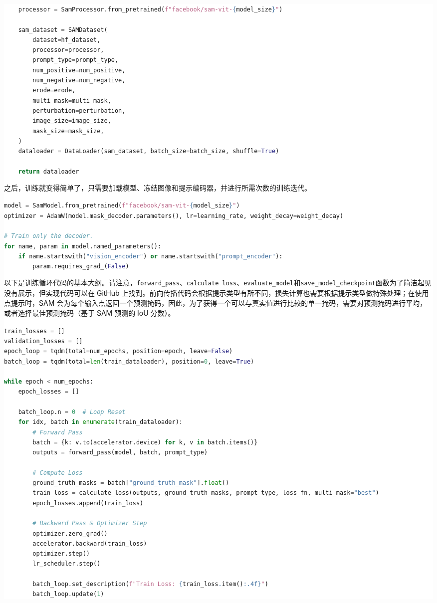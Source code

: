 ```py
    processor = SamProcessor.from_pretrained(f"facebook/sam-vit-{model_size}")

    sam_dataset = SAMDataset(
        dataset=hf_dataset, 
        processor=processor, 
        prompt_type=prompt_type,
        num_positive=num_positive,
        num_negative=num_negative,
        erode=erode,
        multi_mask=multi_mask,
        perturbation=perturbation,
        image_size=image_size,
        mask_size=mask_size,
    )
    dataloader = DataLoader(sam_dataset, batch_size=batch_size, shuffle=True)

    return dataloader
```

之后，训练就变得简单了，只需要加载模型、冻结图像和提示编码器，并进行所需次数的训练迭代。

```py
model = SamModel.from_pretrained(f"facebook/sam-vit-{model_size}")
optimizer = AdamW(model.mask_decoder.parameters(), lr=learning_rate, weight_decay=weight_decay)

# Train only the decoder.
for name, param in model.named_parameters():
    if name.startswith("vision_encoder") or name.startswith("prompt_encoder"):
        param.requires_grad_(False)
```

以下是训练循环代码的基本大纲。请注意，`forward_pass`、`calculate loss`、`evaluate_model`和`save_model_checkpoint`函数为了简洁起见没有展示，但实现代码可以在 GitHub 上找到。前向传播代码会根据提示类型有所不同，损失计算也需要根据提示类型做特殊处理；在使用点提示时，SAM 会为每个输入点返回一个预测掩码，因此，为了获得一个可以与真实值进行比较的单一掩码，需要对预测掩码进行平均，或者选择最佳预测掩码（基于 SAM 预测的 IoU 分数）。

```py
train_losses = []
validation_losses = []
epoch_loop = tqdm(total=num_epochs, position=epoch, leave=False)
batch_loop = tqdm(total=len(train_dataloader), position=0, leave=True)

while epoch < num_epochs:
    epoch_losses = []

    batch_loop.n = 0  # Loop Reset
    for idx, batch in enumerate(train_dataloader):
        # Forward Pass
        batch = {k: v.to(accelerator.device) for k, v in batch.items()}
        outputs = forward_pass(model, batch, prompt_type)

        # Compute Loss
        ground_truth_masks = batch["ground_truth_mask"].float()
        train_loss = calculate_loss(outputs, ground_truth_masks, prompt_type, loss_fn, multi_mask="best")
        epoch_losses.append(train_loss)

        # Backward Pass & Optimizer Step
        optimizer.zero_grad()
        accelerator.backward(train_loss)
        optimizer.step()
        lr_scheduler.step()

        batch_loop.set_description(f"Train Loss: {train_loss.item():.4f}")
        batch_loop.update(1)

```